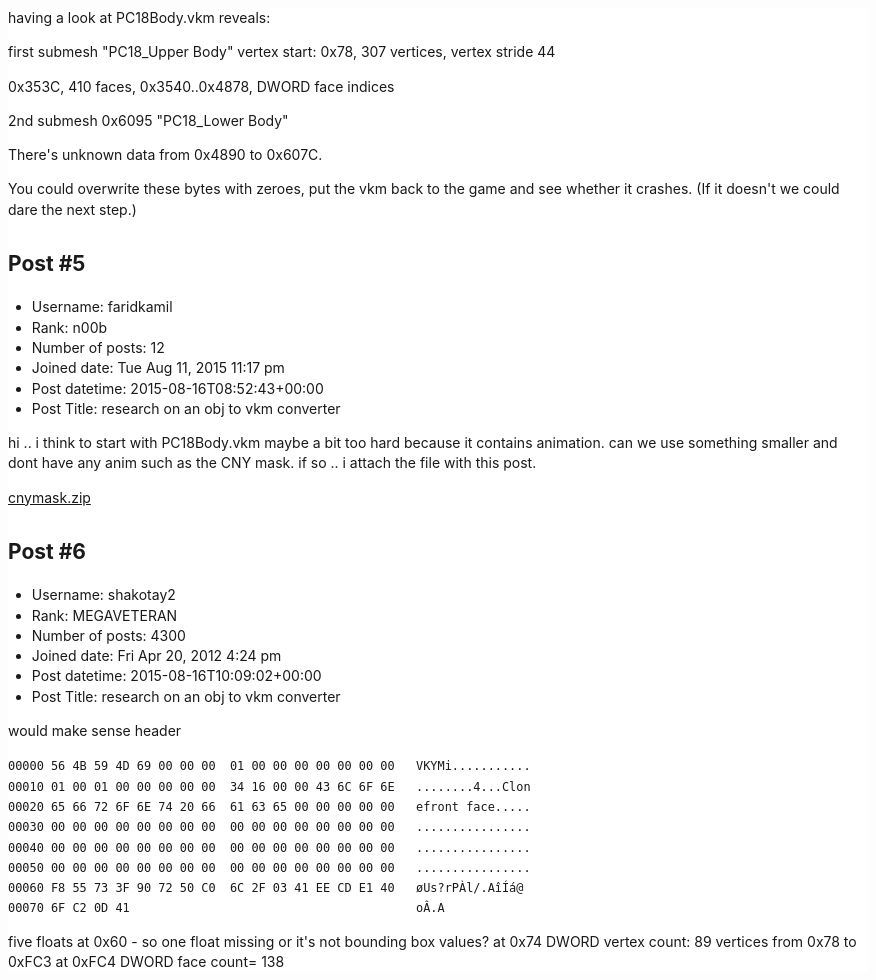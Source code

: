 having a look at PC18Body.vkm reveals:

first submesh "PC18_Upper Body"
vertex start: 0x78, 307 vertices, vertex stride 44

0x353C, 410 faces, 
0x3540..0x4878, DWORD face indices

2nd submesh
0x6095 "PC18_Lower Body"

There's unknown data from 0x4890 to 0x607C.

You could overwrite these bytes with zeroes, put the vkm back to the game and see whether it crashes.
(If it doesn't we could dare the next step.)
## Post #5
- Username: faridkamil
- Rank: n00b
- Number of posts: 12
- Joined date: Tue Aug 11, 2015 11:17 pm
- Post datetime: 2015-08-16T08:52:43+00:00
- Post Title: research on an obj to vkm converter

hi .. i think to start with PC18Body.vkm maybe  a bit too hard because it contains animation. can we use something smaller and dont have any anim such as the CNY mask. if so .. i attach the file with this post.


[cnymask.zip](https://xentaxbackup.github.io/file/9538_cnymask.zip)
## Post #6
- Username: shakotay2
- Rank: MEGAVETERAN
- Number of posts: 4300
- Joined date: Fri Apr 20, 2012 4:24 pm
- Post datetime: 2015-08-16T10:09:02+00:00
- Post Title: research on an obj to vkm converter

would make sense
header

```
00000 56 4B 59 4D 69 00 00 00  01 00 00 00 00 00 00 00   VKYMi...........
00010 01 00 01 00 00 00 00 00  34 16 00 00 43 6C 6F 6E   ........4...Clon
00020 65 66 72 6F 6E 74 20 66  61 63 65 00 00 00 00 00   efront face.....
00030 00 00 00 00 00 00 00 00  00 00 00 00 00 00 00 00   ................
00040 00 00 00 00 00 00 00 00  00 00 00 00 00 00 00 00   ................
00050 00 00 00 00 00 00 00 00  00 00 00 00 00 00 00 00   ................
00060 F8 55 73 3F 90 72 50 C0  6C 2F 03 41 EE CD E1 40   øUs?rPÀl/.AîÍá@
00070 6F C2 0D 41                                        oÂ.A
```
five floats at 0x60 - so one float missing or it's not bounding box values?
at 0x74 DWORD vertex count: 89 vertices from 0x78 to 0xFC3
at 0xFC4 DWORD face count= 138

